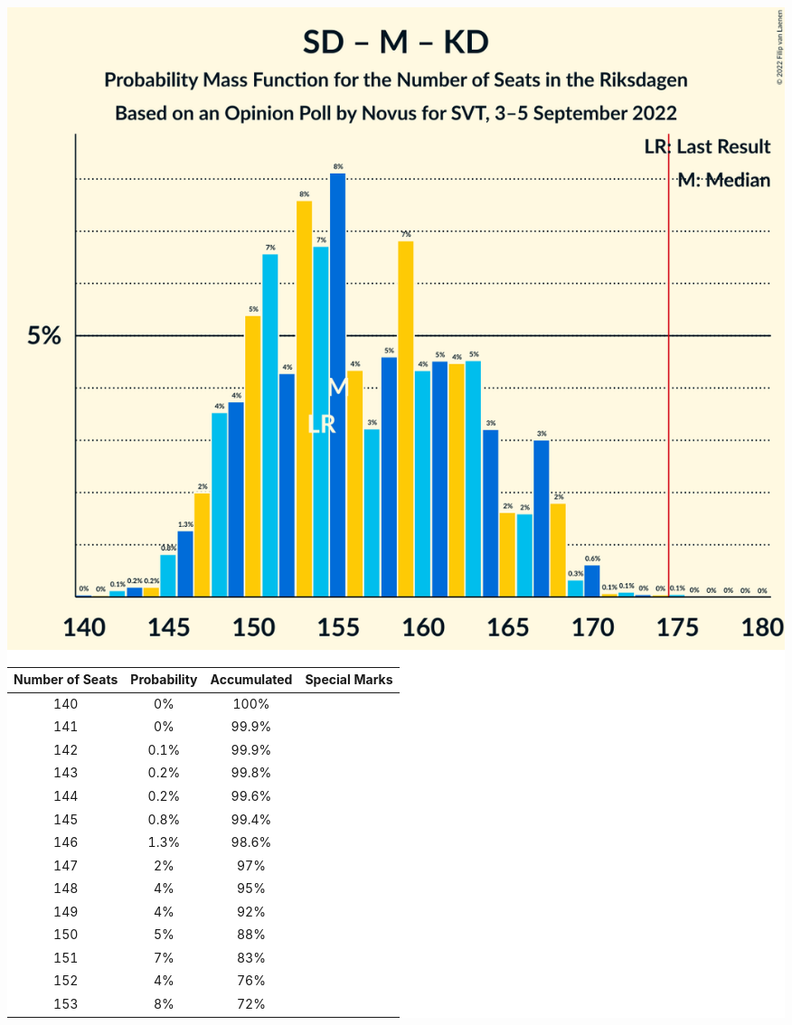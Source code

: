 ![Graph with seats probability mass function not yet produced](2022-09-05-Novus-coalitions-seats-pmf-sd–m–kd.png "Seats Probability Mass Function")

| Number of Seats | Probability | Accumulated | Special Marks |
|:---------------:|:-----------:|:-----------:|:-------------:|
| 140 | 0% | 100% |  |
| 141 | 0% | 99.9% |  |
| 142 | 0.1% | 99.9% |  |
| 143 | 0.2% | 99.8% |  |
| 144 | 0.2% | 99.6% |  |
| 145 | 0.8% | 99.4% |  |
| 146 | 1.3% | 98.6% |  |
| 147 | 2% | 97% |  |
| 148 | 4% | 95% |  |
| 149 | 4% | 92% |  |
| 150 | 5% | 88% |  |
| 151 | 7% | 83% |  |
| 152 | 4% | 76% |  |
| 153 | 8% | 72% |  |